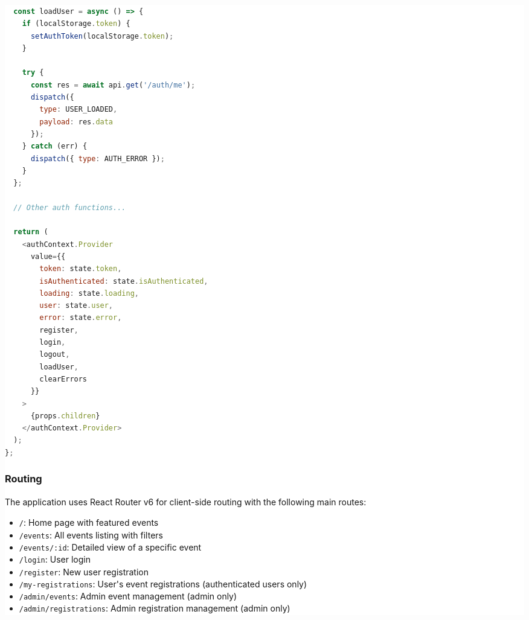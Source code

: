 ```javascript
  const loadUser = async () => {
    if (localStorage.token) {
      setAuthToken(localStorage.token);
    }

    try {
      const res = await api.get('/auth/me');
      dispatch({
        type: USER_LOADED,
        payload: res.data
      });
    } catch (err) {
      dispatch({ type: AUTH_ERROR });
    }
  };

  // Other auth functions...

  return (
    <authContext.Provider
      value={{
        token: state.token,
        isAuthenticated: state.isAuthenticated,
        loading: state.loading,
        user: state.user,
        error: state.error,
        register,
        login,
        logout,
        loadUser,
        clearErrors
      }}
    >
      {props.children}
    </authContext.Provider>
  );
};
```

### Routing

The application uses React Router v6 for client-side routing with the following main routes:

- `/`: Home page with featured events
- `/events`: All events listing with filters
- `/events/:id`: Detailed view of a specific event
- `/login`: User login
- `/register`: New user registration
- `/my-registrations`: User's event registrations (authenticated users only)
- `/admin/events`: Admin event management (admin only)
- `/admin/registrations`: Admin registration management (admin only)
